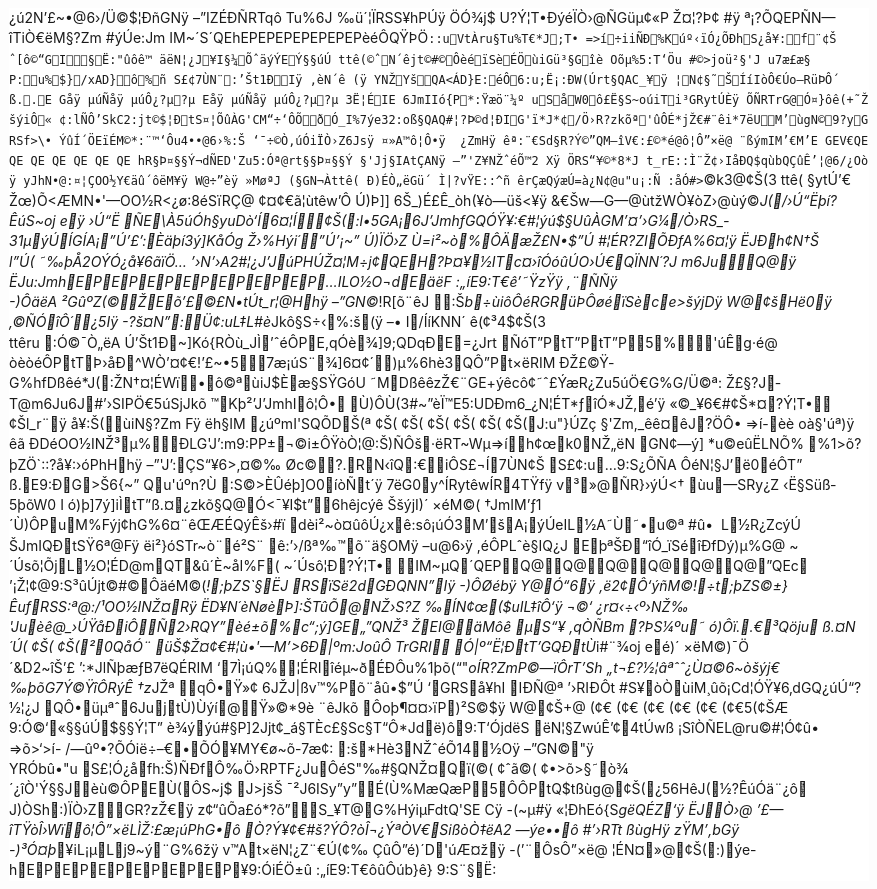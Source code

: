 ¿ú2N’£~•@6›/Ü©$¦ÐñGNÿ –”IZÉÐÑRTqô Tu%6J	‰ü´¦ÏRSS¥hPÚÿ ÖÓ¾j$ U?Ý¦T•ÐýéÏÒ›@ÑGüµ¢«P
Ž¤¦?Þ¢ #ÿ ª¡?ÕQEPÑN—îTiÒ€ëM§?Zm #ýÚe:Jm IM~´S´QEhEPEPEPEPEPEPEPèéÔQŸÞÖ`::uVtÀru§Tu%T€*J;T• =>í÷iiÑÐ%Kúº‹ïÓ¿ÕÐhS¿å¥:f¨¢Š	ˆ[ô©“­GI§Ë:"ûôê™ äëN¦¿J¥I§¼ÕˆäýÝEÝ§§úÚ ttê(©ˆN´êjt©#©ÔèéïSèÉÖùiGü³§Gîè Oõµ%5:T‘Öu #©>joü²§'J u7æ£æ§P:u%$}/xAD}ô%ñ S£¢7ÙN¨:’Št1ÐIÿ ,èN´ê (ÿ YNŽYšQA<ÁD}E:éÔ6:u;Ë¡:ÐW(Úrt§QAC_¥ÿ ¦N¢§˜ŠÍíIòÔ€Úo—RüÞÔ´ ß..E Gåÿ µúÑåÿ µúÔ¿?µ?µ Eåÿ µúÑåÿ µúÔ¿?µ?µ 3Ë¦ÉIE 6JmIIó{P*:Ÿæö¨¼º uSåW0ô£Ë§S~oúiTi³GRytÚÈÿ ÕÑRTrG@Ó¤}ôê(+˜ŽšýiÔ« ¢:lÑÔ’SkC2:jt©$¦ÐtS¤¦ÕûÀG'CM“÷‘ÔÕðÓ_­I%7ýe32:oß§QAQ#¦?Þ©d¦ÐIG'ï*J*¢/Ö›R?zkõª'ûÔÉ*jŽ€#¨êi*7ëUM’ùgN©9?yGRSf>\• ÝûÍ´ÖEïÉM©*:¨™‘Ôu4••@6›%:Š	‘¯÷©Ò‚úÓiÏÒ›Z6Jsÿ ­¤»A™ô¦Ô•ÿ ­ ¿ZmHÿ êª:¨€Sd§R?Ý©”QM—îV€:£©*é@ô¦Ô”×ë@
¨ßýmIM’€M’E GEV€QE QE QE QE QE QE QE hR§Þ¤§§Ý¬dÑED'Zu5:Óª@rt§§Þ¤§§Ý §'Jj­§IAtÇANÿ –”'Z¥NŽˆéÕ™2
Xÿ ÖRS“¥©*8*J t_rE::Ì¨Ž¢›IåÐQ$qùbQÇûÊ’¦@6/¿Oòÿ yJhN•@:¤¦ÇOO½Y€äû´ôëM¥ÿ W@÷”èÿ »MøªJ (§GN¬Àttê( Ð)ÉÒ„ëGü´ Ì|?vŸE::^ñ êrÇæQýæÚ=à¿N¢@u"u¡:Ñ :åÓ#>`©k3@¢Š(3
ttê( §ytÚ’€
Žœ)Õ<ÆMN•'—OO½R<¿ø:8éSïRÇ@
¢¤¢€ã¦ùtêw’Ô Ú)Þ]] 6Š_)É£Ê_òh(¥ò—üš<¥ÿ &€Šw—G—@ùtžWÒ¥òZ›@ùý©*J(/›Ú“Ëþí?ÊúS~oj eÿ ›Ú“Ë ÑE\À5úÓh§yuDò‘Í6¤¦Í¢Š(:l•5GA¡6J’JmhfGQÓŸ¥:€#¦ýú$§UûÀGM’¤’›G¼/Ò›RS_­31µýÚÍGÍA¡”Ú’£’:Èäþí3ý]KåÓg­ Ž›%Hýi´”Ú’¡~” Ú)ÏÖ›Z Ù=i²~ò%ÔÄæŽ£N•$”Ú #¦ÉR?ZIÕÐfA%6¤¦ÿ ËJÐh¢N†Š l”Ú( ˜‰þÅ2OÝÓ¿å¥6ãïÖ…
’›N’›A2#¦¿J’JúPHÚŽ¤¦M÷j¢QEH?Þ¤¥½ITc¤›îÓóûÚO›Ú€QÏNN´?J m6JuQ@ÿ ËJu:JmhEPEPEPEPEPEPEP…ILO½O¬dEäëF :„íE9:T€ê’˜ŸzŸÿ ,¨ÑÑÿ -)ÔäëA ²GûºZ(©ŽE$õ
’£ ©£  N•$tÚt_r¦@Hhÿ –”GN©*!R[õ¨êJ
:Š*b÷ùiôÔéRGRüÞÔøéïSèce>šýjDÿ W@¢š*Hë0ÿ ,©ÑÓîÔ´¿5Iÿ -*?š¤N”:Ü¢:uL‡L#è*Jkô§S÷‹%:š(ÿ –• I/ÍíKNN´ ê(¢³4$¢Š(3
ttêru :Ó©¯Ò„ëA Ú’Št1Ð~]Kó{RÒù_JÌ’ˆéÔPE,qÓè¾]9;QDqÐE=¿Jrt ÑóT”PtT”PtT”P5%'úÊg·é@
òèòéÔPtTÞ›åÐ^WÒ’¤¢€!’£~•57æ¡úS¨¾]6¤¢´)µ%6hè3QÔ”Pt×ëRIM ÐŽ£©Ÿ­G%hfDßêé*J(:ŽN†¤¦ÉWï•ô©ªùiJ$Èæ§SŸ­GóU
˜MDßêêzŽ€¨GE+ýêcô¢˜ˆ£ÝæR¿Zu5úÖ€G%G/Ü©ª: Ž£§?J­T@m6Ju6J#’›SIPÖ€5úSjJkõ ™Kþ²’J’JmhIô¦Ô• Ù)ÔÙ(3#~”èÏ™E5:UDÐm6_¿N¦ÉT*ƒîÓ*JŽ‚é’ÿ «©_¥6€#¢Š*¤?Ý¦T• ¢Šl_r¨ÿ å¥:Š(ùiN§?Zm Fÿ ëh§IM ¿úºmI'SQÕDŠ(ª ¢Š( ¢Š( ¢Š( ¢Š( ¢Š( ¢Š(J:u"}ÚZç §'Zm,_êê¤êJ?ÖÔ• =>í-èè oà§'úª)ÿ êã ÐDéOO½INŽ³µ%ÐLG'J’:m9:PP±¬©i±ÔŸòÒ¦@:Š)ÑÔš·ëRT~Wµ=>íh¢œk0NŽ„ëN GN¢—ý] *u©eûËLNÕ% %1>õ?þZÖ`::?å¥:›óPhHhÿ –”'J’:ÇS“¥6>‚¤©‰ Øc©­?.RN‹îQ:€iÔS£¬Í7ÙN¢Š	S£¢:u…9:S¿ÕÑA ÔéN¦§J’ë0éÔT” ß.E9:ÐG>Š6{~” Qu'úºn?Ù :S©>ÈÛéþ]O0íòÑt´ÿ 7ëG0y^ÍRytêwÍR4TŸfÿ v³»@ÑR}›ýÚ<† ùu—SRy¿Z ‹Ë§Süß­5þõW0	I ó)þ]7ý]iÌtT”ß.¤¿zkõ§Q@Ó<¯¥I$t”6hêjcýê ŠšýjI)´ ×éM©(­ †JmIM’ƒ1´Ù)ÔPuM%Fýj¢hG%6¤¨êŒÆÉQýÊš›#ï dèi²~ò¤ûôÚ¿xê:sô¡úÓ3M’šA¡ýÚeIL½A˜Ù˜•u©ª	#û• 	L½R¿ZcýÚ ŠJmIQÐtSŸ­6ª@Fÿ ëi²}óSTr~ò¨é²S¨ ê:’›/ßª‰™õ¨ä§OMÿ –u@6›ÿ ,éÔPLˆè§IQ¿J
EþªŠÐ“îÓ_ïSéîÐfDý)µ%G@
~´Úsõ¦ÕjL½O¦ÉD@mQT&û´È~åI%F( ~´Úsô¦Ð?Ý¦T• IM~µQ´QEPQ@Q@Q@Q@Q@Q@”QEc
’¡Ž¦¢@9:S³ûÚjt©#©ÔäéM©(*!;þZS`§ËJ
RSïSë2dGÐQNN”Iÿ -)ÔØébÿ Y@Ó“­6ÿ ,ë2¢Ô‘ýñM©!÷t;þZS©±}ÊufRSS­:ª@:/¹OO½INŽ¤Rÿ ËD¥N´èNøèÞ]:ŠTûÕ@NŽ›S?Z
‰ÍN¢œ($uIL‡îÔ‘ÿ ¬©‘ ¿r¤‹÷‹º›NŽ‰ 'Juèê@_›ÚŸåÐiÔÑ2›RQY”èé±õ%c“­;ý]GE„”QNŽ³ ŽEI@äMôê µS“¥ ,qÒÑBm ?ÞS¼ºu˜
ó)Ôï..€³Qöju ß.¤N´Ú( ¢Š( ¢Š(²0QåÓ¨ üŠ$Ž¤¢€#¦ù•'—M’>6Ð|ºm:JoûÔ TrGRI Ó|º“Ë¦ÐtT’GQÐtÙ*i#¨¾oj eé)´ ×ëM©)¯Ö´&D2~îŠ’£ ’:*JlÑþæƒB7ëQÉRIM­	‘7Ì¡úQ%¦ÉRIîéµ~ðÉÐÔu%1þõ(“"*oÍR?ZmP©—ïÔrT’Sh
„t¬£?½¦âªˆˆ¿Ù¤©6~òšýj€‰þõG7Ý©ŸîÔRýÊ †z*JŽª qÔ•Ÿ»¢ 6JŽJ|ßv™%Põ¨åû•$”Ú	‘GRSå¥hI
IÐÑ@ª
’›RIÐÔt
#S¥òÒùiM¸ûõ¡Cd¦ÓŸ¥6‚dGQ¿úÚ“?½¦¿J	QÔ•üµªˆ6JujtÙ)Ùýí@Ÿ»©*9è ¨êJkõ Ôoþ¶¤¤›ïP)²S©$ÿ W@¢Š+@
(¢€
(¢€
(¢€
(¢€
(¢€
(¢€5(¢ŠÆ 9:Ó©‘«§§úÚ$§§Ý¦T” è¾ýýú#§P]2Jjt¢_á§TÈc£§Sc§T“Ô*Jdë)ô9:T‘ÓjdëS ëN¦§ZwúÊ’¢4tÚwß ¡SîÒÑEL@ru©#¦Ó¢û• =>õ>‘>í- /—ûº•?ÕÓië÷–€•ÕÓ¥MY€ø~õ-7æ¢:
	­:š*Hè3NŽˆéÕ14½Oÿ –”GN©"ÿ YRÓbû•"u S£¦Ó¿åfh:Š)ÑÐfÔ‰Ö›RPTF¿JuÔéS"‰#§QNŽ¤Qï(©( ¢ˆã©( ¢•>õ>§˜ò¾´¿îÒ'Ý§§Jèù©ÔPEÙ(ÔS~j$ J>jšŠ ¯²J6ISy”y”É(Ù%MæQæP5ÔÔPtQ$tßùg@¢Š(¿56HêJ(½?ÊúÓä¨¿ô J)ÒSh:)ÏÒ›ZGR?zŽ€ÿ z¢“ûÕa£ó*?õ”S_¥T@­G%HýiµFdtQ'SE Cÿ -(~µ#ÿ «¦ÐhEó{S*gëQÉZ‘ÿ ËJ­Ò›@
’£—îTŸòÎ›Wïô¦Ô”×ëLÌŽ:$£æ¡úPhG%Fý*j‡þYÐfþ®£N´é?»EhòÊ£©)÷¨'ÿ [M~µ$•ô Ò?Ý¥¢€#š?ÝÔ?òÎ¬¿ÝªÒV€SißòÒ‡ëA2 —ýe$•$•ô­	#’›RTt ßùgHÿ zŸM’‚bGÿ -)³Ó¤þ*¥iL¡µLj9~ý¨G%6žÿ v™At×ëN¦¿Z¨€Ú(¢‰ ÇûÔ”é)´D'úÆ¤žÿ -(’¨ÔsÔ”×ë@
¦ÉN¤»@¢Š(:)ýe-hEPEPEPEPEPEP¥9:ÓiÉÖ±û :„íE9:T€ôûÔúb}ê} 9:S¨§Ë: